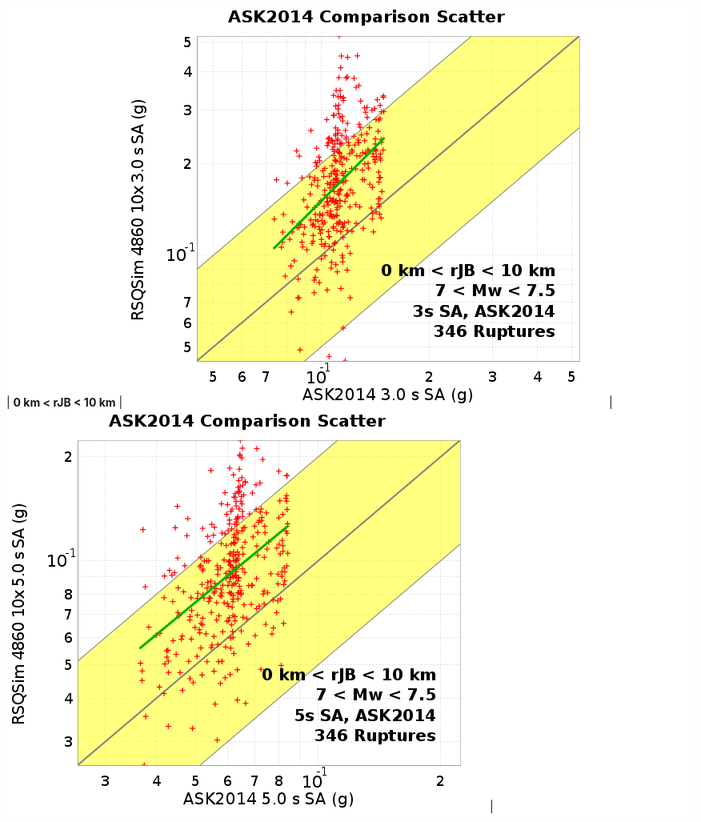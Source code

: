 | **0 km < rJB < 10 km** | ![Scatter Plot](resources/USC_mag_7_7.5_dist_0_10_3s_ASK2014_scatter.png) | ![Scatter Plot](resources/USC_mag_7_7.5_dist_0_10_5s_ASK2014_scatter.png) |